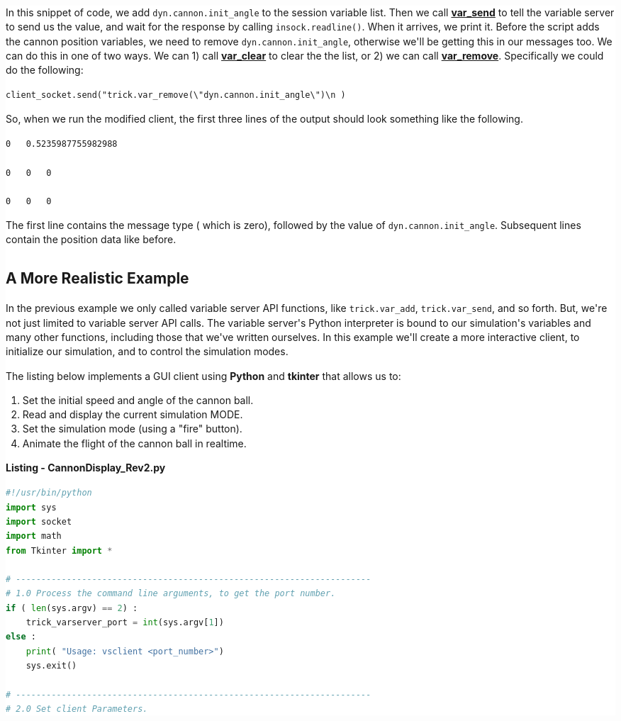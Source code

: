 In this snippet of code, we add  ```dyn.cannon.init_angle``` to the session
variable list. Then we call [**var_send**](#api-var-send) to tell the variable
server to send us the value, and wait for the response by calling
```insock.readline()```. When it arrives, we print it. Before the script adds
the cannon position variables, we need to remove ```dyn.cannon.init_angle```,
otherwise we'll be getting this in our messages too. We can do this in one of
two ways. We can 1) call [**var_clear**](#api-var-clear) to clear the the list,
or 2) we can call [**var_remove**](#api-var-remove). Specifically we could do
the following:

```client_socket.send("trick.var_remove(\"dyn.cannon.init_angle\")\n )```

So, when we run the modified client, the first three lines of the output should
look something like the following.

```
0	0.5235987755982988

0	0	0

0	0	0
```

The first line contains the message type ( which is zero), followed by the value
of  ```dyn.cannon.init_angle```. Subsequent lines contain the position data like
before.

<a id=a-more-realistic-example></a>
## A More Realistic Example

In the previous example we only called variable server API functions, like
```trick.var_add```, ```trick.var_send```, and so forth. But, we're not
just limited to variable server API calls. The variable server's Python
interpreter is bound to our simulation's variables and many other functions,
including those that we've written ourselves. In this example we'll create a
more interactive client, to initialize our simulation, and to control the
simulation modes.

The listing below implements a GUI client using **Python** and
**tkinter** that allows us to:

 1. Set the initial speed and angle of the cannon ball.
 2. Read and display the current simulation MODE.
 3. Set the simulation mode (using a "fire" button).
 4. Animate the flight of the cannon ball in realtime.

<a id=listing-CannonDisplay_Rev2-py></a>
**Listing - CannonDisplay_Rev2.py**

```python
#!/usr/bin/python
import sys 
import socket
import math
from Tkinter import *

# ----------------------------------------------------------------------
# 1.0 Process the command line arguments, to get the port number.
if ( len(sys.argv) == 2) :
    trick_varserver_port = int(sys.argv[1])
else :
    print( "Usage: vsclient <port_number>")
    sys.exit()

# ----------------------------------------------------------------------
# 2.0 Set client Parameters.
```